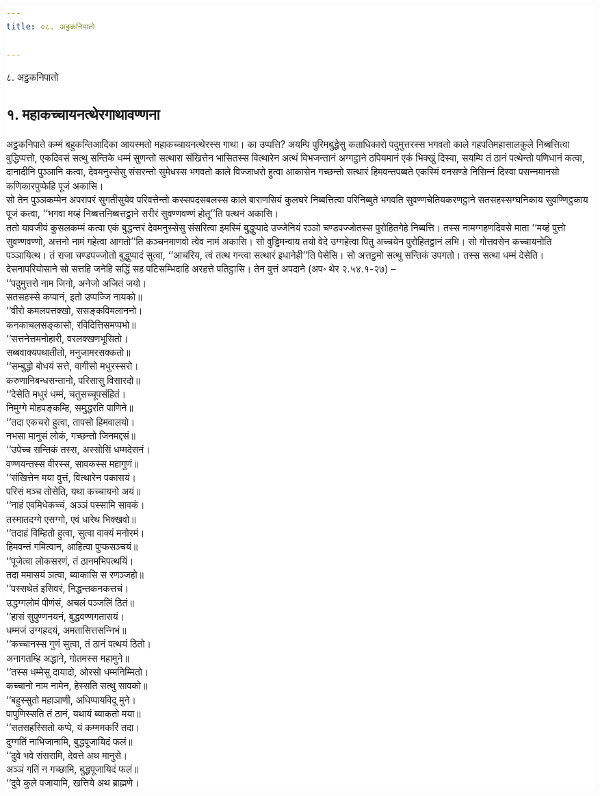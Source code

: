 ```yaml
---
title: ०८. अट्ठकनिपातो

---
```

८. अट्ठकनिपातो  


## १. महाकच्‍चायनत्थेरगाथावण्णना

अट्ठकनिपाते कम्मं बहुकन्तिआदिका आयस्मतो महाकच्‍चायनत्थेरस्स गाथा। का उप्पत्ति? अयम्पि पुरिमबुद्धेसु कताधिकारो पदुमुत्तरस्स भगवतो काले गहपतिमहासालकुले निब्बत्तित्वा वुद्धिप्पत्तो, एकदिवसं सत्थु सन्तिके धम्मं सुणन्तो सत्थारा संखित्तेन भासितस्स वित्थारेन अत्थं विभजन्तानं अग्गट्ठाने ठपियमानं एकं भिक्खुं दिस्वा, सयम्पि तं ठानं पत्थेन्तो पणिधानं कत्वा, दानादीनि पुञ्‍ञानि कत्वा, देवमनुस्सेसु संसरन्तो सुमेधस्स भगवतो काले विज्‍जाधरो हुत्वा आकासेन गच्छन्तो सत्थारं हिमवन्तपब्बते एकस्मिं वनसण्डे निसिन्‍नं दिस्वा पसन्‍नमानसो कणिकारपुप्फेहि पूजं अकासि।  
सो तेन पुञ्‍ञकम्मेन अपरापरं सुगतीसुयेव परिवत्तेन्तो कस्सपदसबलस्स काले बाराणसियं कुलघरे निब्बत्तित्वा परिनिब्बुते भगवति सुवण्णचेतियकरणट्ठाने सतसहस्सग्घनिकाय सुवण्णिट्ठकाय पूजं कत्वा, ‘‘भगवा मय्हं निब्बत्तनिब्बत्तट्ठाने सरीरं सुवण्णवण्णं होतू’’ति पत्थनं अकासि।  
ततो यावजीवं कुसलकम्मं कत्वा एकं बुद्धन्तरं देवमनुस्सेसु संसरित्वा इमस्मिं बुद्धुप्पादे उज्‍जेनियं रञ्‍ञो चण्डपज्‍जोतस्स पुरोहितगेहे निब्बत्ति। तस्स नामग्गहणदिवसे माता ‘‘मय्हं पुत्तो सुवण्णवण्णो, अत्तनो नामं गहेत्वा आगतो’’ति कञ्‍चनमाणवो त्वेव नामं अकासि। सो वुड्ढिमन्वाय तयो वेदे उग्गहेत्वा पितु अच्‍चयेन पुरोहितट्ठानं लभि। सो गोत्तवसेन कच्‍चायनोति पञ्‍ञायित्थ। तं राजा चण्डपज्‍जोतो बुद्धुप्पादं सुत्वा, ‘‘आचरिय, त्वं तत्थ गन्त्वा सत्थारं इधानेही’’ति पेसेसि। सो अत्तट्ठमो सत्थु सन्तिकं उपगतो। तस्स सत्था धम्मं देसेति। देसनापरियोसाने सो सत्तहि जनेहि सद्धिं सह पटिसम्भिदाहि अरहत्ते पतिट्ठासि। तेन वुत्तं अपदाने (अप॰ थेर २.५४.१-२७) –  
‘‘पदुमुत्तरो नाम जिनो, अनेजो अजितं जयो।  
सतसहस्से कप्पानं, इतो उप्पज्‍जि नायको॥  
‘‘वीरो कमलपत्तक्खो, ससङ्कविमलाननो।  
कनकाचलसङ्कासो, रविदित्तिसमप्पभो॥  
‘‘सत्तनेत्तमनोहारी, वरलक्खणभूसितो।  
सब्बवाक्यपथातीतो, मनुजामरसक्‍कतो॥  
‘‘सम्बुद्धो बोधयं सत्ते, वागीसो मधुरस्सरो।  
करुणानिबन्धसन्तानो, परिसासु विसारदो॥  
‘‘देसेति मधुरं धम्मं, चतुसच्‍चूपसंहितं।  
निमुग्गे मोहपङ्कम्हि, समुद्धरति पाणिने॥  
‘‘तदा एकचरो हुत्वा, तापसो हिमवालयो।  
नभसा मानुसं लोकं, गच्छन्तो जिनमद्दसं॥  
‘‘उपेच्‍च सन्तिकं तस्स, अस्सोसिं धम्मदेसनं।  
वण्णयन्तस्स वीरस्स, सावकस्स महागुणं॥  
‘‘संखित्तेन मया वुत्तं, वित्थारेन पकासयं।  
परिसं मञ्‍च तोसेति, यथा कच्‍चायनो अयं॥  
‘‘नाहं एवमिधेकच्‍चं, अञ्‍ञं पस्सामि सावकं।  
तस्मातदग्गे एसग्गो, एवं धारेथ भिक्खवो॥  
‘‘तदाहं विम्हितो हुत्वा, सुत्वा वाक्यं मनोरमं।  
हिमवन्तं गमित्वान, आहित्वा पुप्फसञ्‍चयं॥  
‘‘पूजेत्वा लोकसरणं, तं ठानमभिपत्थयिं।  
तदा ममासयं ञत्वा, ब्याकासि स रणञ्‍जहो॥  
‘‘पस्सथेतं इसिवरं, निद्धन्तकनकत्तचं।  
उद्धग्गलोमं पीणंसं, अचलं पञ्‍जलिं ठितं॥  
‘‘हासं सुपुण्णनयनं, बुद्धवण्णगतासयं।  
धम्मजं उग्गहदयं, अमतासित्तसन्‍निभं॥  
‘‘कच्‍चानस्स गुणं सुत्वा, तं ठानं पत्थयं ठितो।  
अनागतम्हि अद्धाने, गोतमस्स महामुने॥  
‘‘तस्स धम्मेसु दायादो, ओरसो धम्मनिम्मितो।  
कच्‍चानो नाम नामेन, हेस्सति सत्थु सावको॥  
‘‘बहुस्सुतो महाञाणी, अधिप्पायविदू मुने।  
पापुणिस्सति तं ठानं, यथायं ब्याकतो मया॥  
‘‘सतसहस्सितो कप्पे, यं कम्ममकरिं तदा।  
दुग्गतिं नाभिजानामि, बुद्धपूजायिदं फलं॥  
‘‘दुवे भवे संसरामि, देवत्ते अथ मानुसे।  
अञ्‍ञं गतिं न गच्छामि, बुद्धपूजायिदं फलं॥  
‘‘दुवे कुले पजायामि, खत्तिये अथ ब्राह्मणे।  